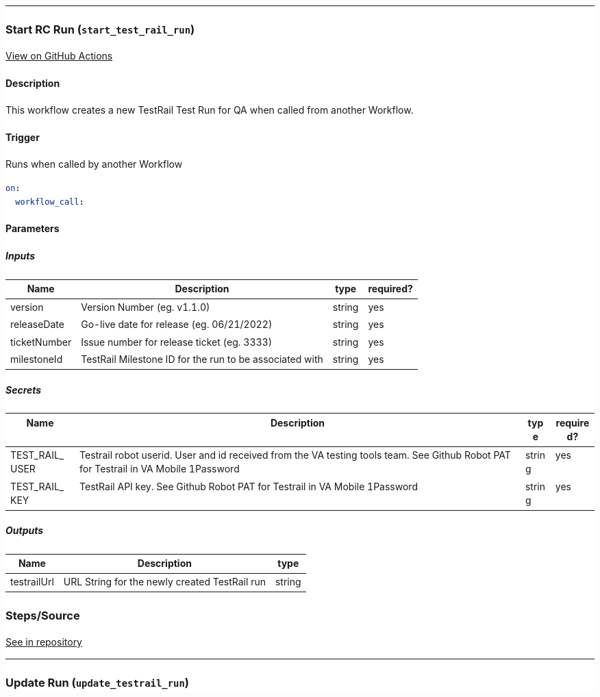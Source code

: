 * * *

### Start RC Run (`start_test_rail_run`)

[View on GitHub Actions](https://github.com/department-of-veterans-affairs/va-mobile-app/actions/workflows/start_test_rail_run.yml)

#### Description

This workflow creates a new TestRail Test Run for QA when called from another Workflow.

#### Trigger

Runs when called by another Workflow

```yaml
on:
  workflow_call:
```
#### Parameters

##### Inputs

| Name         | Description                                             | type   | required? |
| ------------ | ------------------------------------------------------- | ------ | --------- |
| version      | Version Number (eg. v1.1.0)                             | string | yes       |
| releaseDate  | Go-live date for release (eg. 06/21/2022)               | string | yes       |
| ticketNumber | Issue number for release ticket (eg. 3333)              | string | yes       |
| milestoneId  | TestRail Milestone ID for the run to be associated with | string | yes       |

##### Secrets

| Name           | Description                                                                                                                          | type   | required? |
| -------------- | ------------------------------------------------------------------------------------------------------------------------------------ | ------ | --------- |
| TEST_RAIL_USER | Testrail robot userid. User and id received from the VA testing tools team. See Github Robot PAT for Testrail in VA Mobile 1Password | string | yes       |
| TEST_RAIL_KEY  | TestRail API key. See Github Robot PAT for Testrail in VA Mobile 1Password                                                           | string | yes       |

##### Outputs

| Name        | Description                                   | type   |
| ----------- | --------------------------------------------- | ------ |
| testrailUrl | URL String for the newly created TestRail run | string |

### Steps/Source

[See in repository](https://github.com/department-of-veterans-affairs/va-mobile-app/blob/develop/.github/workflows/start_test_rail_run.yml)

* * *

### Update Run (`update_testrail_run`)
